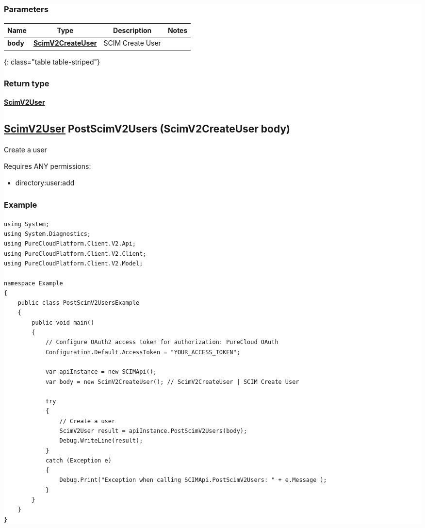 ### Parameters


|Name | Type | Description  | Notes |
|------------- | ------------- | ------------- | -------------|
| **body** | [**ScimV2CreateUser**](ScimV2CreateUser.html)| SCIM Create User |  |
{: class="table table-striped"}

### Return type

[**ScimV2User**](ScimV2User.html)

<a name="postscimv2users"></a>

## [**ScimV2User**](ScimV2User.html) PostScimV2Users (ScimV2CreateUser body)



Create a user



Requires ANY permissions: 

* directory:user:add

### Example
```{"language":"csharp"}
using System;
using System.Diagnostics;
using PureCloudPlatform.Client.V2.Api;
using PureCloudPlatform.Client.V2.Client;
using PureCloudPlatform.Client.V2.Model;

namespace Example
{
    public class PostScimV2UsersExample
    {
        public void main()
        { 
            // Configure OAuth2 access token for authorization: PureCloud OAuth
            Configuration.Default.AccessToken = "YOUR_ACCESS_TOKEN";

            var apiInstance = new SCIMApi();
            var body = new ScimV2CreateUser(); // ScimV2CreateUser | SCIM Create User

            try
            { 
                // Create a user
                ScimV2User result = apiInstance.PostScimV2Users(body);
                Debug.WriteLine(result);
            }
            catch (Exception e)
            {
                Debug.Print("Exception when calling SCIMApi.PostScimV2Users: " + e.Message );
            }
        }
    }
}
```
